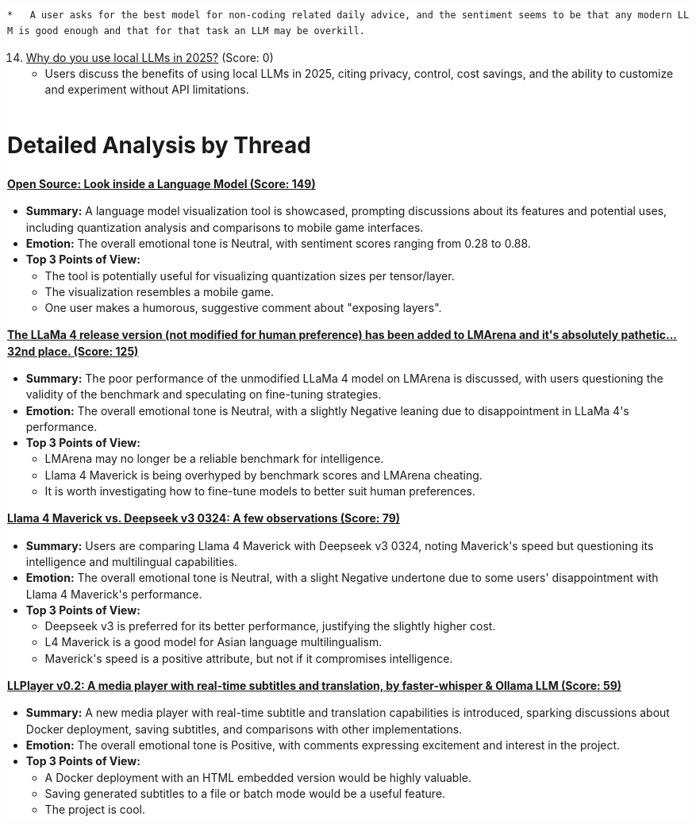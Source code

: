     *   A user asks for the best model for non-coding related daily advice, and the sentiment seems to be that any modern LLM is good enough and that for that task an LLM may be overkill.
14. [Why do you use local LLMs in 2025?](https://www.reddit.com/r/LocalLLaMA/comments/1jwyo9b/why_do_you_use_local_llms_in_2025/) (Score: 0)
    *   Users discuss the benefits of using local LLMs in 2025, citing privacy, control, cost savings, and the ability to customize and experiment without API limitations.

# Detailed Analysis by Thread
**[Open Source: Look inside a Language Model (Score: 149)](https://v.redd.it/mgrp02m3k8ue1)**
*  **Summary:** A language model visualization tool is showcased, prompting discussions about its features and potential uses, including quantization analysis and comparisons to mobile game interfaces.
*  **Emotion:** The overall emotional tone is Neutral, with sentiment scores ranging from 0.28 to 0.88.
*  **Top 3 Points of View:**
    * The tool is potentially useful for visualizing quantization sizes per tensor/layer.
    * The visualization resembles a mobile game.
    * One user makes a humorous, suggestive comment about "exposing layers".

**[The LLaMa 4 release version (not modified for human preference) has been added to LMArena and it's absolutely pathetic... 32nd place. (Score: 125)](https://www.reddit.com/r/LocalLLaMA/comments/1jww19t/the_llama_4_release_version_not_modified_for/)**
*  **Summary:** The poor performance of the unmodified LLaMa 4 model on LMArena is discussed, with users questioning the validity of the benchmark and speculating on fine-tuning strategies.
*  **Emotion:** The overall emotional tone is Neutral, with a slightly Negative leaning due to disappointment in LLaMa 4's performance.
*  **Top 3 Points of View:**
    * LMArena may no longer be a reliable benchmark for intelligence.
    * Llama 4 Maverick is being overhyped by benchmark scores and LMArena cheating.
    * It is worth investigating how to fine-tune models to better suit human preferences.

**[Llama 4 Maverick vs. Deepseek v3 0324: A few observations (Score: 79)](https://www.reddit.com/r/LocalLLaMA/comments/1jwsw03/llama_4_maverick_vs_deepseek_v3_0324_a_few/)**
*  **Summary:** Users are comparing Llama 4 Maverick with Deepseek v3 0324, noting Maverick's speed but questioning its intelligence and multilingual capabilities.
*  **Emotion:** The overall emotional tone is Neutral, with a slight Negative undertone due to some users' disappointment with Llama 4 Maverick's performance.
*  **Top 3 Points of View:**
    * Deepseek v3 is preferred for its better performance, justifying the slightly higher cost.
    * L4 Maverick is a good model for Asian language multilingualism.
    * Maverick's speed is a positive attribute, but not if it compromises intelligence.

**[LLPlayer v0.2: A media player with real-time subtitles and translation, by faster-whisper & Ollama LLM (Score: 59)](https://github.com/umlx5h/LLPlayer)**
*  **Summary:** A new media player with real-time subtitle and translation capabilities is introduced, sparking discussions about Docker deployment, saving subtitles, and comparisons with other implementations.
*  **Emotion:** The overall emotional tone is Positive, with comments expressing excitement and interest in the project.
*  **Top 3 Points of View:**
    * A Docker deployment with an HTML embedded version would be highly valuable.
    * Saving generated subtitles to a file or batch mode would be a useful feature.
    * The project is cool.
